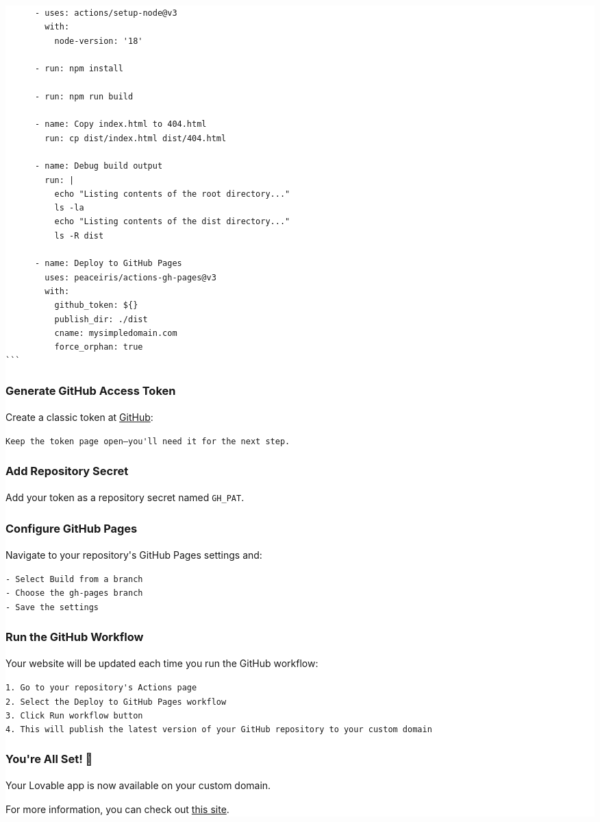           - uses: actions/setup-node@v3
            with:
              node-version: '18'
    
          - run: npm install
    
          - run: npm run build
    
          - name: Copy index.html to 404.html
            run: cp dist/index.html dist/404.html
    
          - name: Debug build output
            run: |
              echo "Listing contents of the root directory..."
              ls -la
              echo "Listing contents of the dist directory..."
              ls -R dist
    
          - name: Deploy to GitHub Pages
            uses: peaceiris/actions-gh-pages@v3
            with:
              github_token: ${}
              publish_dir: ./dist
              cname: mysimpledomain.com
              force_orphan: true
    ```

### Generate GitHub Access Token
Create a classic token at [GitHub](https://github.com/settings/tokens):

    Keep the token page open—you'll need it for the next step.

### Add Repository Secret
Add your token as a repository secret named `GH_PAT`.

### Configure GitHub Pages
Navigate to your repository's GitHub Pages settings and:

    - Select Build from a branch
    - Choose the gh-pages branch
    - Save the settings

### Run the GitHub Workflow
Your website will be updated each time you run the GitHub workflow:

    1. Go to your repository's Actions page
    2. Select the Deploy to GitHub Pages workflow
    3. Click Run workflow button
    4. This will publish the latest version of your GitHub repository to your custom domain

### You're All Set! 🎉 
Your Lovable app is now available on your custom domain.

For more information, you can check out [this site](https://custom-domain.lovable.app/).